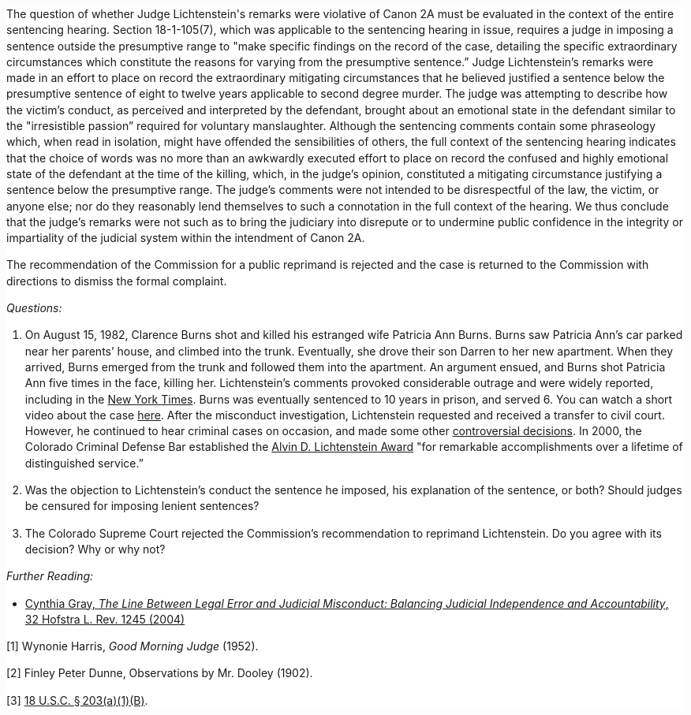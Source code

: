 The question of whether Judge Lichtenstein's remarks were violative of Canon 2A must be evaluated in the context of the entire sentencing hearing. Section 18-1-105(7), which was applicable to the sentencing hearing in issue, requires a judge in imposing a sentence outside the presumptive range to "make specific findings on the record of the case, detailing the specific extraordinary circumstances which constitute the reasons for varying from the presumptive sentence.” Judge Lichtenstein’s remarks were made in an effort to place on record the extraordinary mitigating circumstances that he believed justified a sentence below the presumptive sentence of eight to twelve years applicable to second degree murder. The judge was attempting to describe how the victim’s conduct, as perceived and interpreted by the defendant, brought about an emotional state in the defendant similar to the "irresistible passion” required for voluntary manslaughter. Although the sentencing comments contain some phraseology which, when read in isolation, might have offended the sensibilities of others, the full context of the sentencing hearing indicates that the choice of words was no more than an awkwardly executed effort to place on record the confused and highly emotional state of the defendant at the time of the killing, which, in the judge’s opinion, constituted a mitigating circumstance justifying a sentence below the presumptive range. The judge’s comments were not intended to be disrespectful of the law, the victim, or anyone else; nor do they reasonably lend themselves to such a connotation in the full context of the hearing. We thus conclude that the judge’s remarks were not such as to bring the judiciary into disrepute or to undermine public confidence in the integrity or impartiality of the judicial system within the intendment of Canon 2A.

The recommendation of the Commission for a public reprimand is rejected and the case is returned to the Commission with directions to dismiss the formal complaint.

_Questions:_

1. On August 15, 1982, Clarence Burns shot and killed his estranged wife Patricia Ann Burns. Burns saw Patricia Ann’s car parked near her parents’ house, and climbed into the trunk. Eventually, she drove their son Darren to her new apartment. When they arrived, Burns emerged from the trunk and followed them into the apartment. An argument ensued, and Burns shot Patricia Ann five times in the face, killing her. Lichtenstein’s comments provoked considerable outrage and were widely reported, including in the [New York Times](https://www.nytimes.com/1984/07/17/us/court-backs-judge-who-found-slayer-had-been-provoked.html). Burns was eventually sentenced to 10 years in prison, and served 6. You can watch a short video about the case [here](https://www.youtube.com/watch?v=-yNtWlgYSrc). After the misconduct investigation, Lichtenstein requested and received a transfer to civil court. However, he continued to hear criminal cases on occasion, and made some other [controversial decisions](https://www.apnews.com/9191576b8b8aaab4d5687a689d27f0c5). In 2000, the Colorado Criminal Defense Bar established the [Alvin D. Lichtenstein Award](https://ccdb.org/index.cfm?pg=Awards) "for remarkable accomplishments over a lifetime of distinguished service.”

2. Was the objection to Lichtenstein’s conduct the sentence he imposed, his explanation of the sentence, or both? Should judges be censured for imposing lenient sentences?

3. The Colorado Supreme Court rejected the Commission’s recommendation to reprimand Lichtenstein. Do you agree with its decision? Why or why not?

_Further Reading:_

- [Cynthia Gray, _The Line Between Legal Error and Judicial Misconduct: Balancing Judicial Independence and Accountability_, 32 Hofstra L. Rev. 1245 (2004)](https://scholarlycommons.law.hofstra.edu/cgi/viewcontent.cgi?article=2597&context=hlr)

[1] Wynonie Harris, _Good Morning Judge_ (1952).

[2] Finley Peter Dunne, Observations by Mr. Dooley (1902).

[3] [18 U.S.C. § 203(a)(1)(B)](https://www.law.cornell.edu/uscode/text/18/203).
